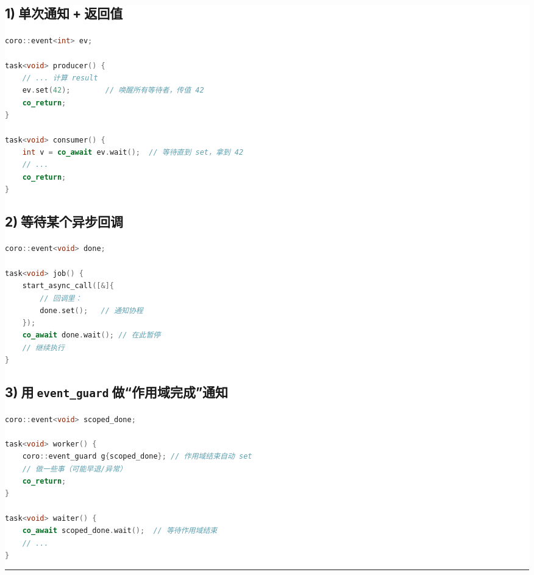 ## 1) 单次通知 + 返回值

```cpp
coro::event<int> ev;

task<void> producer() {
    // ... 计算 result
    ev.set(42);        // 唤醒所有等待者，传值 42
    co_return;
}

task<void> consumer() {
    int v = co_await ev.wait();  // 等待直到 set，拿到 42
    // ...
    co_return;
}
```

## 2) 等待某个异步回调

```cpp
coro::event<void> done;

task<void> job() {
    start_async_call([&]{
        // 回调里：
        done.set();   // 通知协程
    });
    co_await done.wait(); // 在此暂停
    // 继续执行
}
```

## 3) 用 `event_guard` 做“作用域完成”通知

```cpp
coro::event<void> scoped_done;

task<void> worker() {
    coro::event_guard g{scoped_done}; // 作用域结束自动 set
    // 做一些事（可能早退/异常）
    co_return;
}

task<void> waiter() {
    co_await scoped_done.wait();  // 等待作用域结束
    // ...
}
```

---
